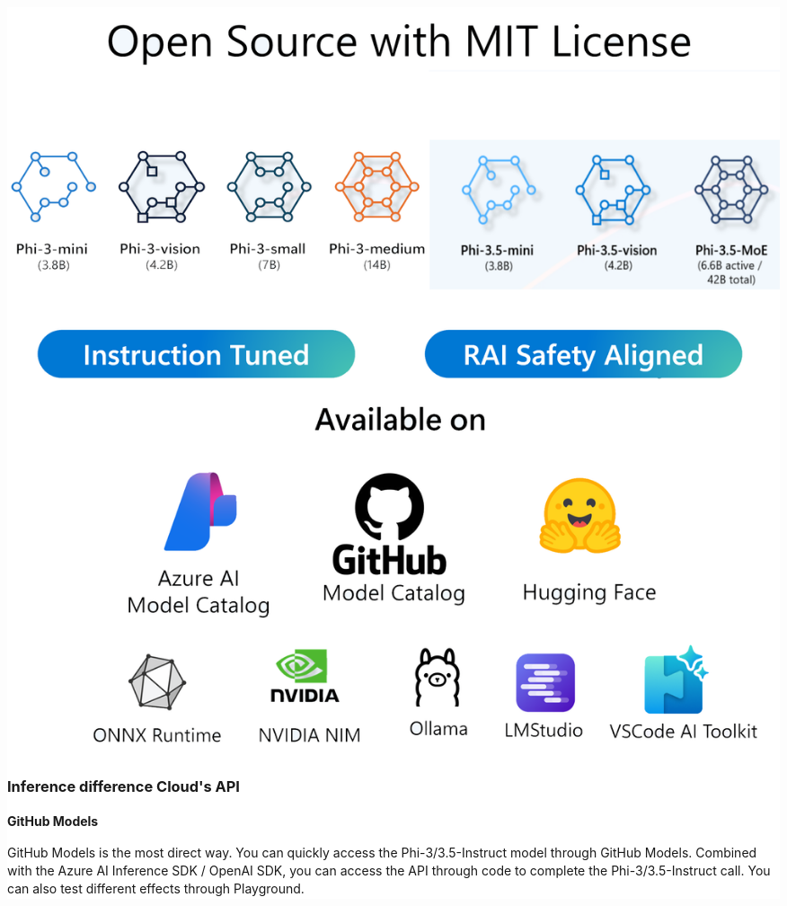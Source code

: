 ![phi3](./img/phi3.png)

### Inference difference Cloud's API

**GitHub Models**

GitHub Models is the most direct way. You can quickly access the Phi-3/3.5-Instruct model through GitHub Models. Combined with the Azure AI Inference SDK / OpenAI SDK, you can access the API through code to complete the Phi-3/3.5-Instruct call. You can also test different effects through Playground.
